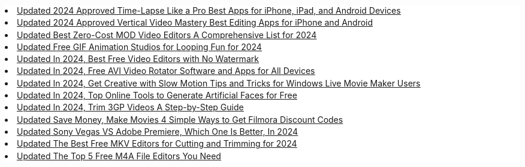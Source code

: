 <li><a href="https://ai-video-tools.techidaily.com/updated-2024-approved-time-lapse-like-a-pro-best-apps-for-iphone-ipad-and-android-devices/"><u>Updated 2024 Approved Time-Lapse Like a Pro Best Apps for iPhone, iPad, and Android Devices</u></a></li>
<li><a href="https://ai-video-tools.techidaily.com/updated-2024-approved-vertical-video-mastery-best-editing-apps-for-iphone-and-android/"><u>Updated 2024 Approved Vertical Video Mastery Best Editing Apps for iPhone and Android</u></a></li>
<li><a href="https://ai-video-tools.techidaily.com/updated-best-zero-cost-mod-video-editors-a-comprehensive-list-for-2024/"><u>Updated Best Zero-Cost MOD Video Editors A Comprehensive List for 2024</u></a></li>
<li><a href="https://ai-video-tools.techidaily.com/updated-free-gif-animation-studios-for-looping-fun-for-2024/"><u>Updated Free GIF Animation Studios for Looping Fun for 2024</u></a></li>
<li><a href="https://ai-video-tools.techidaily.com/updated-in-2024-best-free-video-editors-with-no-watermark/"><u>Updated In 2024, Best Free Video Editors with No Watermark</u></a></li>
<li><a href="https://ai-video-tools.techidaily.com/updated-in-2024-free-avi-video-rotator-software-and-apps-for-all-devices/"><u>Updated In 2024, Free AVI Video Rotator Software and Apps for All Devices</u></a></li>
<li><a href="https://ai-video-tools.techidaily.com/updated-in-2024-get-creative-with-slow-motion-tips-and-tricks-for-windows-live-movie-maker-users/"><u>Updated In 2024, Get Creative with Slow Motion Tips and Tricks for Windows Live Movie Maker Users</u></a></li>
<li><a href="https://ai-video-tools.techidaily.com/updated-in-2024-top-online-tools-to-generate-artificial-faces-for-free/"><u>Updated In 2024, Top Online Tools to Generate Artificial Faces for Free</u></a></li>
<li><a href="https://ai-video-tools.techidaily.com/updated-in-2024-trim-3gp-videos-a-step-by-step-guide/"><u>Updated In 2024, Trim 3GP Videos A Step-by-Step Guide</u></a></li>
<li><a href="https://ai-video-tools.techidaily.com/updated-save-money-make-movies-4-simple-ways-to-get-filmora-discount-codes/"><u>Updated Save Money, Make Movies 4 Simple Ways to Get Filmora Discount Codes</u></a></li>
<li><a href="https://ai-video-tools.techidaily.com/updated-sony-vegas-vs-adobe-premiere-which-one-is-better-in-2024/"><u>Updated Sony Vegas VS Adobe Premiere, Which One Is Better, In 2024</u></a></li>
<li><a href="https://ai-video-tools.techidaily.com/updated-the-best-free-mkv-editors-for-cutting-and-trimming-for-2024/"><u>Updated The Best Free MKV Editors for Cutting and Trimming for 2024</u></a></li>
<li><a href="https://ai-video-tools.techidaily.com/updated-the-top-5-free-m4a-file-editors-you-need/"><u>Updated The Top 5 Free M4A File Editors You Need</u></a></li>
</ul></div>

<ins class="adsbygoogle"
      style="display:block"
      data-ad-client="ca-pub-7571918770474297"
      data-ad-slot="8358498916"
      data-ad-format="auto"
      data-full-width-responsive="true"></ins>